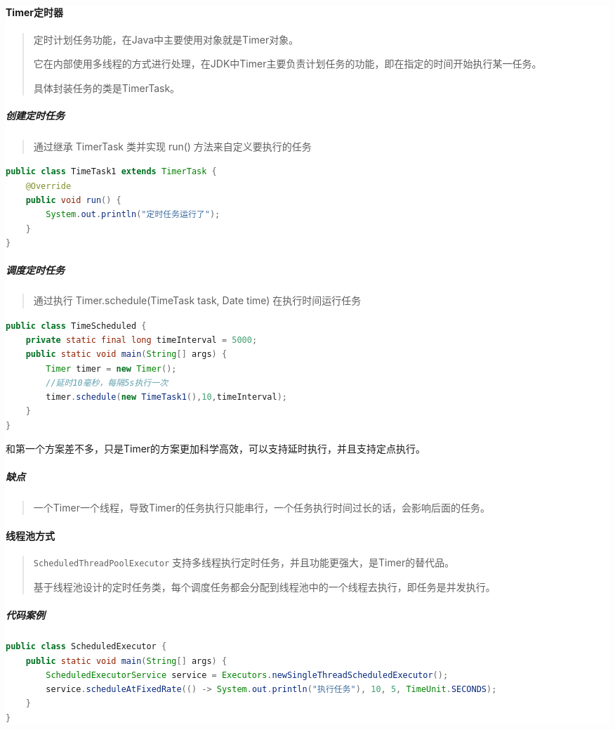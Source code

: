#### Timer定时器

> 定时计划任务功能，在Java中主要使用对象就是Timer对象。
>
> 它在内部使用多线程的方式进行处理，在JDK中Timer主要负责计划任务的功能，即在指定的时间开始执行某一任务。
>
> 具体封装任务的类是TimerTask。

##### 创建定时任务

> 通过继承 TimerTask 类并实现 run() 方法来自定义要执行的任务

```java
public class TimeTask1 extends TimerTask {
    @Override
    public void run() {
        System.out.println("定时任务运行了");
    }
}
```

##### 调度定时任务

> 通过执行 Timer.schedule(TimeTask task, Date time) 在执行时间运行任务

```java
public class TimeScheduled {
    private static final long timeInterval = 5000;
    public static void main(String[] args) {
        Timer timer = new Timer();
        //延时10毫秒，每隔5s执行一次
        timer.schedule(new TimeTask1(),10,timeInterval);
    }
}
```

和第一个方案差不多，只是Timer的方案更加科学高效，可以支持延时执行，并且支持定点执行。

##### 缺点

> 一个Timer一个线程，导致Timer的任务执行只能串行，一个任务执行时间过长的话，会影响后面的任务。

#### 线程池方式

> `ScheduledThreadPoolExecutor` 支持多线程执行定时任务，并且功能更强大，是Timer的替代品。
>
> 基于线程池设计的定时任务类，每个调度任务都会分配到线程池中的一个线程去执行，即任务是并发执行。

##### 代码案例

```java
public class ScheduledExecutor {
    public static void main(String[] args) {
        ScheduledExecutorService service = Executors.newSingleThreadScheduledExecutor();
        service.scheduleAtFixedRate(() -> System.out.println("执行任务"), 10, 5, TimeUnit.SECONDS);
    }
}
```
